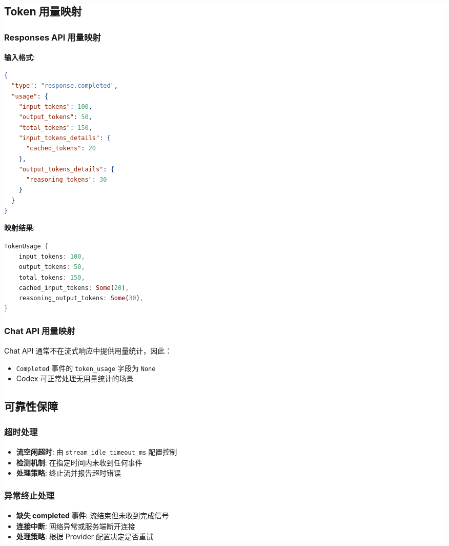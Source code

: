## Token 用量映射

### Responses API 用量映射

**输入格式**:
```json
{
  "type": "response.completed",
  "usage": {
    "input_tokens": 100,
    "output_tokens": 50,
    "total_tokens": 150,
    "input_tokens_details": {
      "cached_tokens": 20
    },
    "output_tokens_details": {
      "reasoning_tokens": 30
    }
  }
}
```

**映射结果**:
```rust
TokenUsage {
    input_tokens: 100,
    output_tokens: 50,
    total_tokens: 150,
    cached_input_tokens: Some(20),
    reasoning_output_tokens: Some(30),
}
```

### Chat API 用量映射

Chat API 通常不在流式响应中提供用量统计，因此：
- `Completed` 事件的 `token_usage` 字段为 `None`
- Codex 可正常处理无用量统计的场景

## 可靠性保障

### 超时处理
- **流空闲超时**: 由 `stream_idle_timeout_ms` 配置控制
- **检测机制**: 在指定时间内未收到任何事件
- **处理策略**: 终止流并报告超时错误

### 异常终止处理
- **缺失 completed 事件**: 流结束但未收到完成信号
- **连接中断**: 网络异常或服务端断开连接  
- **处理策略**: 根据 Provider 配置决定是否重试

